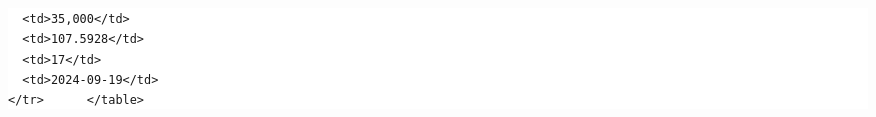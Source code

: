       <td>35,000</td>
      <td>107.5928</td>
      <td>17</td>
      <td>2024-09-19</td>
    </tr>      </table>
    

